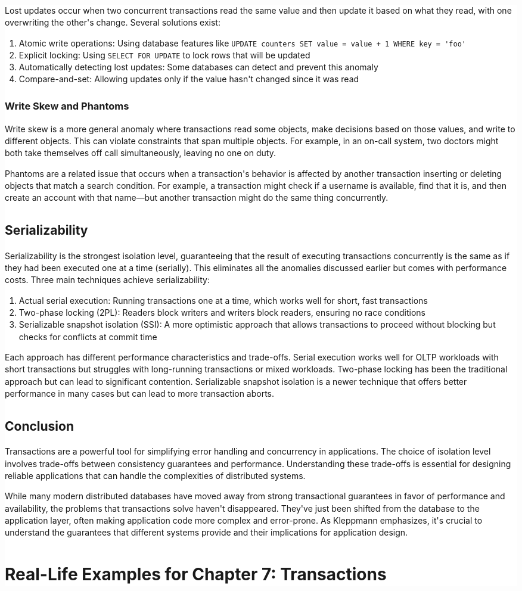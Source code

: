 Lost updates occur when two concurrent transactions read the same value and then update it based on what they read, with one overwriting the other's change. Several solutions exist:

1. Atomic write operations: Using database features like `UPDATE counters SET value = value + 1 WHERE key = 'foo'`
2. Explicit locking: Using `SELECT FOR UPDATE` to lock rows that will be updated
3. Automatically detecting lost updates: Some databases can detect and prevent this anomaly
4. Compare-and-set: Allowing updates only if the value hasn't changed since it was read

### Write Skew and Phantoms

Write skew is a more general anomaly where transactions read some objects, make decisions based on those values, and write to different objects. This can violate constraints that span multiple objects. For example, in an on-call system, two doctors might both take themselves off call simultaneously, leaving no one on duty.

Phantoms are a related issue that occurs when a transaction's behavior is affected by another transaction inserting or deleting objects that match a search condition. For example, a transaction might check if a username is available, find that it is, and then create an account with that name—but another transaction might do the same thing concurrently.

## Serializability

Serializability is the strongest isolation level, guaranteeing that the result of executing transactions concurrently is the same as if they had been executed one at a time (serially). This eliminates all the anomalies discussed earlier but comes with performance costs. Three main techniques achieve serializability:

1. Actual serial execution: Running transactions one at a time, which works well for short, fast transactions
2. Two-phase locking (2PL): Readers block writers and writers block readers, ensuring no race conditions
3. Serializable snapshot isolation (SSI): A more optimistic approach that allows transactions to proceed without blocking but checks for conflicts at commit time

Each approach has different performance characteristics and trade-offs. Serial execution works well for OLTP workloads with short transactions but struggles with long-running transactions or mixed workloads. Two-phase locking has been the traditional approach but can lead to significant contention. Serializable snapshot isolation is a newer technique that offers better performance in many cases but can lead to more transaction aborts.

## Conclusion

Transactions are a powerful tool for simplifying error handling and concurrency in applications. The choice of isolation level involves trade-offs between consistency guarantees and performance. Understanding these trade-offs is essential for designing reliable applications that can handle the complexities of distributed systems.

While many modern distributed databases have moved away from strong transactional guarantees in favor of performance and availability, the problems that transactions solve haven't disappeared. They've just been shifted from the database to the application layer, often making application code more complex and error-prone. As Kleppmann emphasizes, it's crucial to understand the guarantees that different systems provide and their implications for application design.
# Real-Life Examples for Chapter 7: Transactions
